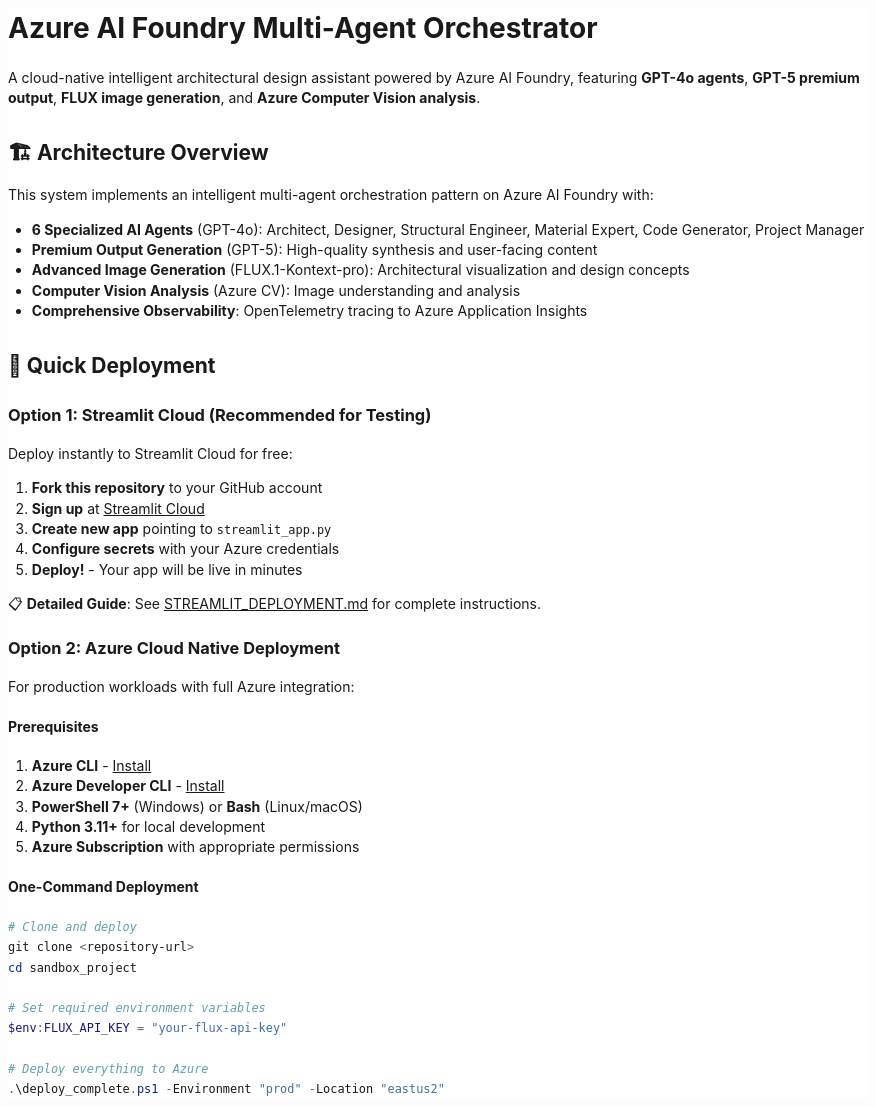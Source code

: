 # Azure AI Foundry Multi-Agent Orchestrator

A cloud-native intelligent architectural design assistant powered by Azure AI Foundry, featuring **GPT-4o agents**, **GPT-5 premium output**, **FLUX image generation**, and **Azure Computer Vision analysis**.

## 🏗️ Architecture Overview

This system implements an intelligent multi-agent orchestration pattern on Azure AI Foundry with:

- **6 Specialized AI Agents** (GPT-4o): Architect, Designer, Structural Engineer, Material Expert, Code Generator, Project Manager
- **Premium Output Generation** (GPT-5): High-quality synthesis and user-facing content
- **Advanced Image Generation** (FLUX.1-Kontext-pro): Architectural visualization and design concepts
- **Computer Vision Analysis** (Azure CV): Image understanding and analysis
- **Comprehensive Observability**: OpenTelemetry tracing to Azure Application Insights

## 🚀 Quick Deployment

### Option 1: Streamlit Cloud (Recommended for Testing)

Deploy instantly to Streamlit Cloud for free:

1. **Fork this repository** to your GitHub account
2. **Sign up** at [Streamlit Cloud](https://share.streamlit.io/)
3. **Create new app** pointing to `streamlit_app.py`
4. **Configure secrets** with your Azure credentials
5. **Deploy!** - Your app will be live in minutes

📋 **Detailed Guide**: See [STREAMLIT_DEPLOYMENT.md](./STREAMLIT_DEPLOYMENT.md) for complete instructions.

### Option 2: Azure Cloud Native Deployment

For production workloads with full Azure integration:

#### Prerequisites

1. **Azure CLI** - [Install](https://docs.microsoft.com/en-us/cli/azure/install-azure-cli)
2. **Azure Developer CLI** - [Install](https://learn.microsoft.com/en-us/azure/developer/azure-developer-cli/install-azd)
3. **PowerShell 7+** (Windows) or **Bash** (Linux/macOS)
4. **Python 3.11+** for local development
5. **Azure Subscription** with appropriate permissions

#### One-Command Deployment

```powershell
# Clone and deploy
git clone <repository-url>
cd sandbox_project

# Set required environment variables
$env:FLUX_API_KEY = "your-flux-api-key"

# Deploy everything to Azure
.\deploy_complete.ps1 -Environment "prod" -Location "eastus2"
```
